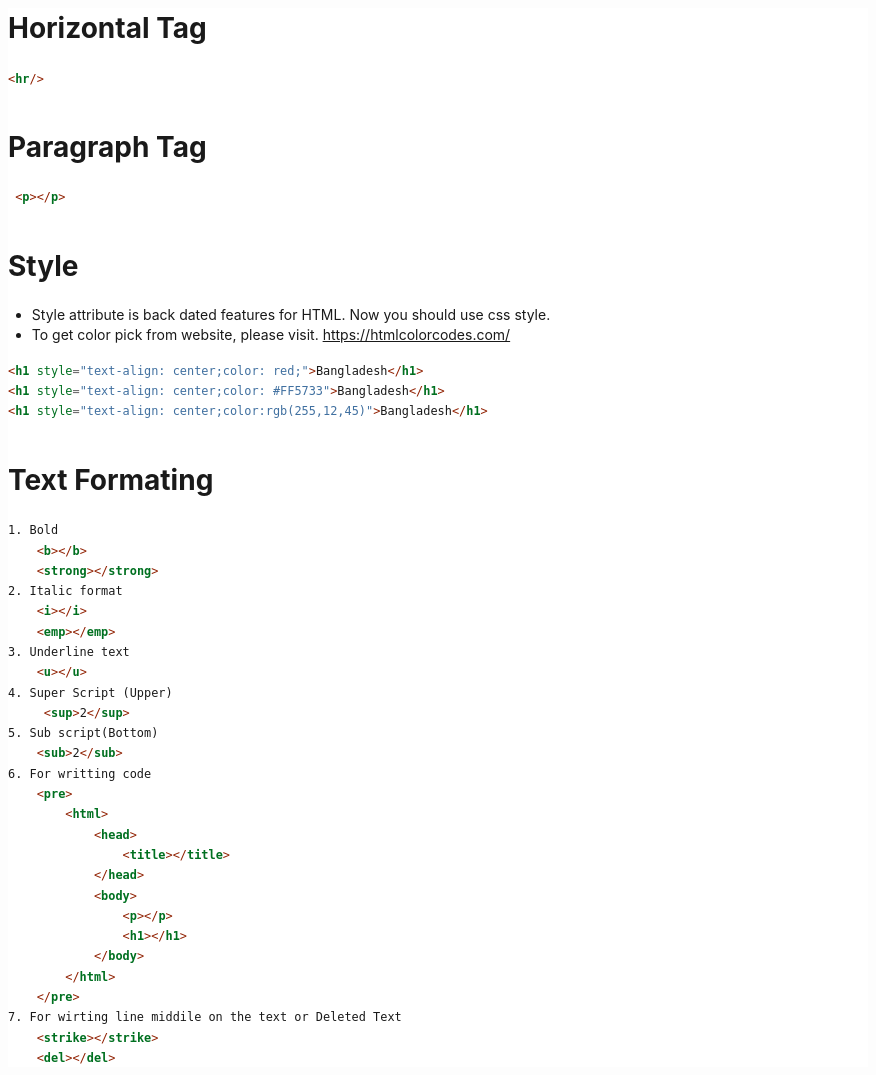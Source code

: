 # Horizontal Tag
```html
<hr/>
```

# Paragraph Tag
```html
 <p></p> 
```

# Style
- Style attribute is back dated features for HTML. Now you should use css style.
- To get color pick from website, please visit. https://htmlcolorcodes.com/ 
```html
<h1 style="text-align: center;color: red;">Bangladesh</h1>
<h1 style="text-align: center;color: #FF5733">Bangladesh</h1>
<h1 style="text-align: center;color:rgb(255,12,45)">Bangladesh</h1>
```

# Text Formating 
```html
1. Bold
    <b></b>
    <strong></strong>
2. Italic format
    <i></i>
    <emp></emp>
3. Underline text
    <u></u>
4. Super Script (Upper)
     <sup>2</sup>
5. Sub script(Bottom)
    <sub>2</sub>
6. For writting code
    <pre>
        <html>
            <head>
                <title></title>
            </head>
            <body>
                <p></p> 
                <h1></h1>
            </body>
        </html>     
    </pre>
7. For wirting line middile on the text or Deleted Text
    <strike></strike>
    <del></del>
```
